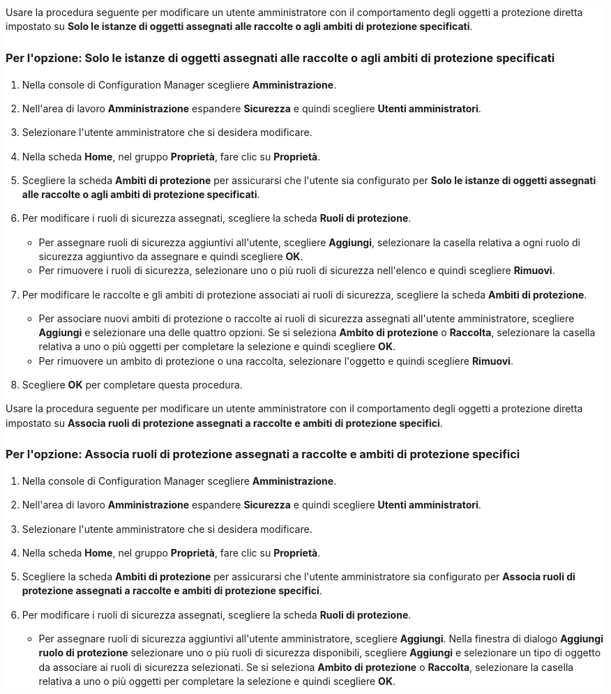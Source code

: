 Usare la procedura seguente per modificare un utente amministratore con il comportamento degli oggetti a protezione diretta impostato su **Solo le istanze di oggetti assegnati alle raccolte o agli ambiti di protezione specificati**.  

### <a name="for-option-only-the-instances-of-objects-that-are-assigned-to-the-specified-security-scopes-and-collections"></a>Per l'opzione: Solo le istanze di oggetti assegnati alle raccolte o agli ambiti di protezione specificati  

1. Nella console di Configuration Manager scegliere **Amministrazione**.  
2. Nell'area di lavoro **Amministrazione** espandere **Sicurezza** e quindi scegliere **Utenti amministratori**.  
3. Selezionare l'utente amministratore che si desidera modificare.  
4. Nella scheda **Home**, nel gruppo **Proprietà**, fare clic su **Proprietà**.  
5. Scegliere la scheda **Ambiti di protezione** per assicurarsi che l'utente sia configurato per **Solo le istanze di oggetti assegnati alle raccolte o agli ambiti di protezione specificati**.  
6. Per modificare i ruoli di sicurezza assegnati, scegliere la scheda **Ruoli di protezione**.  

    - Per assegnare ruoli di sicurezza aggiuntivi all'utente, scegliere **Aggiungi**, selezionare la casella relativa a ogni ruolo di sicurezza aggiuntivo da assegnare e quindi scegliere **OK**.  
    - Per rimuovere i ruoli di sicurezza, selezionare uno o più ruoli di sicurezza nell'elenco e quindi scegliere **Rimuovi**.  
7. Per modificare le raccolte e gli ambiti di protezione associati ai ruoli di sicurezza, scegliere la scheda **Ambiti di protezione**.  

    - Per associare nuovi ambiti di protezione o raccolte ai ruoli di sicurezza assegnati all'utente amministratore, scegliere **Aggiungi** e selezionare una delle quattro opzioni. Se si seleziona **Ambito di protezione** o **Raccolta**, selezionare la casella relativa a uno o più oggetti per completare la selezione e quindi scegliere **OK**.  
    - Per rimuovere un ambito di protezione o una raccolta, selezionare l'oggetto e quindi scegliere **Rimuovi**.

8. Scegliere **OK** per completare questa procedura.  

Usare la procedura seguente per modificare un utente amministratore con il comportamento degli oggetti a protezione diretta impostato su **Associa ruoli di protezione assegnati a raccolte e ambiti di protezione specifici**.  

### <a name="for-option-associate-assigned-security-roles-with-specific-security-scopes-and-collections"></a>Per l'opzione: Associa ruoli di protezione assegnati a raccolte e ambiti di protezione specifici  

1. Nella console di Configuration Manager scegliere **Amministrazione**.  
2. Nell'area di lavoro **Amministrazione** espandere **Sicurezza** e quindi scegliere **Utenti amministratori**.  
3. Selezionare l'utente amministratore che si desidera modificare.  
4. Nella scheda **Home**, nel gruppo **Proprietà**, fare clic su **Proprietà**.  
5. Scegliere la scheda **Ambiti di protezione** per assicurarsi che l'utente amministratore sia configurato per **Associa ruoli di protezione assegnati a raccolte e ambiti di protezione specifici**.  
6. Per modificare i ruoli di sicurezza assegnati, scegliere la scheda **Ruoli di protezione**.  

    - Per assegnare ruoli di sicurezza aggiuntivi all'utente amministratore, scegliere **Aggiungi**. Nella finestra di dialogo **Aggiungi ruolo di protezione** selezionare uno o più ruoli di sicurezza disponibili, scegliere **Aggiungi** e selezionare un tipo di oggetto da associare ai ruoli di sicurezza selezionati. Se si seleziona **Ambito di protezione** o **Raccolta**, selezionare la casella relativa a uno o più oggetti per completare la selezione e quindi scegliere **OK**.  

